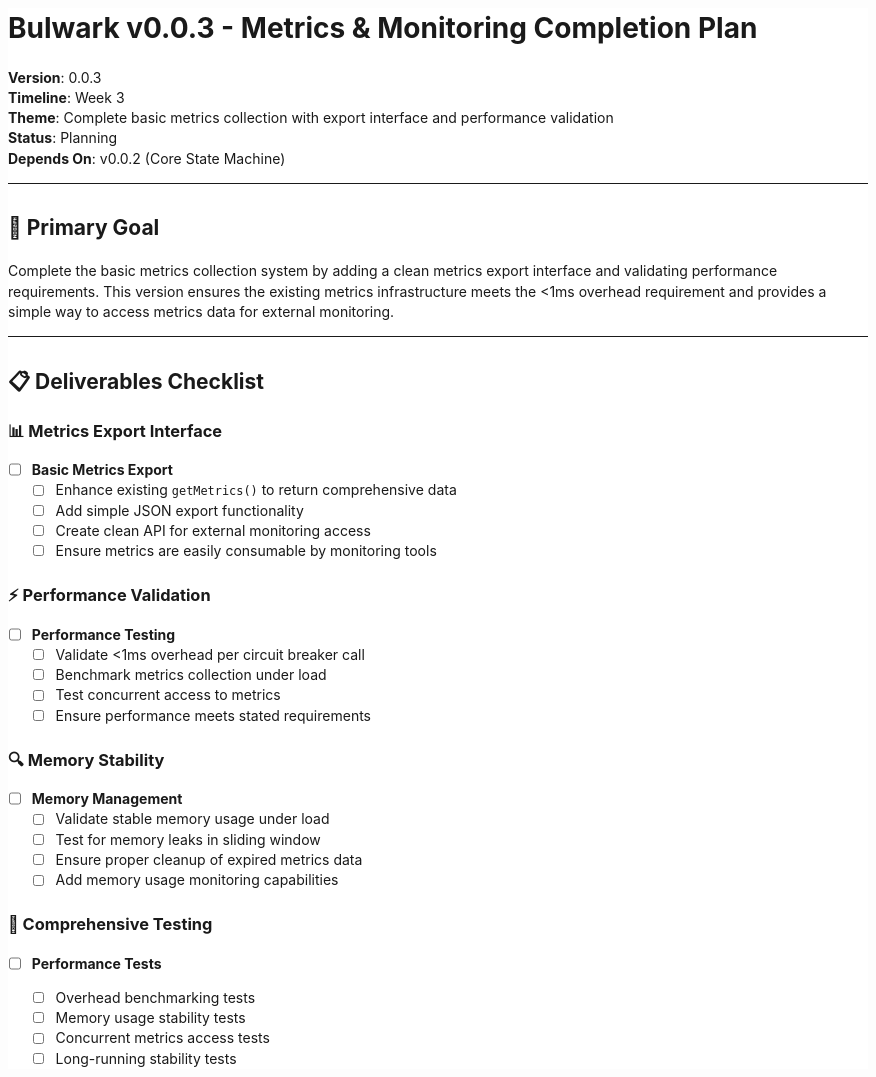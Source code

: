 # Bulwark v0.0.3 - Metrics & Monitoring Completion Plan

**Version**: 0.0.3  
**Timeline**: Week 3  
**Theme**: Complete basic metrics collection with export interface and performance validation  
**Status**: Planning  
**Depends On**: v0.0.2 (Core State Machine)

---

## 🎯 Primary Goal

Complete the basic metrics collection system by adding a clean metrics export interface and validating performance requirements. This version ensures the existing metrics infrastructure meets the <1ms overhead requirement and provides a simple way to access metrics data for external monitoring.

---

## 📋 Deliverables Checklist

### 📊 Metrics Export Interface

- [ ] **Basic Metrics Export**
  - [ ] Enhance existing `getMetrics()` to return comprehensive data
  - [ ] Add simple JSON export functionality
  - [ ] Create clean API for external monitoring access
  - [ ] Ensure metrics are easily consumable by monitoring tools

### ⚡ Performance Validation

- [ ] **Performance Testing**
  - [ ] Validate <1ms overhead per circuit breaker call
  - [ ] Benchmark metrics collection under load
  - [ ] Test concurrent access to metrics
  - [ ] Ensure performance meets stated requirements

### 🔍 Memory Stability

- [ ] **Memory Management**
  - [ ] Validate stable memory usage under load
  - [ ] Test for memory leaks in sliding window
  - [ ] Ensure proper cleanup of expired metrics data
  - [ ] Add memory usage monitoring capabilities

### 🧪 Comprehensive Testing

- [ ] **Performance Tests**

  - [ ] Overhead benchmarking tests
  - [ ] Memory usage stability tests
  - [ ] Concurrent metrics access tests
  - [ ] Long-running stability tests
